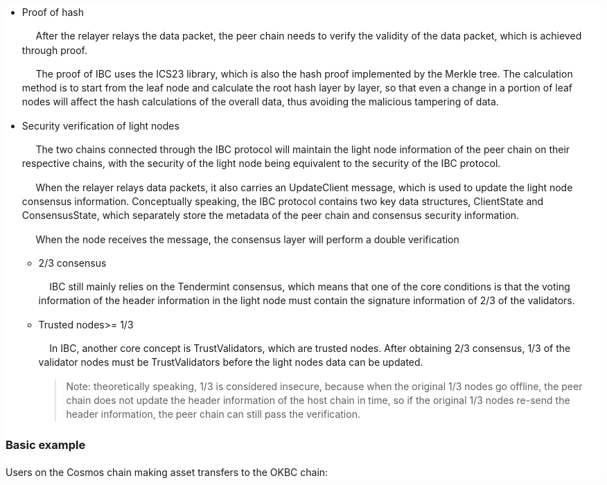 - Proof of hash

    &nbsp;&nbsp;&nbsp;&nbsp;     After the relayer relays the data packet, the peer chain needs to verify the validity of the data packet, which is achieved through proof.

    &nbsp;&nbsp;&nbsp;&nbsp;     The proof of IBC uses the ICS23 library, which is also the hash proof implemented by the Merkle tree. The calculation method is to start from the leaf node and calculate the root hash layer by layer, so that even a change in a portion of leaf nodes will affect the hash calculations of the overall data, thus avoiding the malicious tampering of data.


- Security verification of light nodes

  &nbsp;&nbsp;&nbsp;&nbsp; The two chains connected through the IBC protocol will maintain the light node information of the peer chain on their respective chains, with the security of the light node being equivalent to the security of the IBC protocol.

  &nbsp;&nbsp;&nbsp;&nbsp; When the relayer relays data packets, it also carries an UpdateClient message, which is used to update the light node consensus information. Conceptually speaking, the IBC protocol contains two key data structures, ClientState and ConsensusState, which separately store the metadata of the peer chain and consensus security information.

  &nbsp;&nbsp;&nbsp;&nbsp; When the node receives the message, the consensus layer will perform a double verification
    - 2/3 consensus
  
      &nbsp;&nbsp;&nbsp;&nbsp;IBC still mainly relies on the Tendermint consensus, which means that one of the core conditions is that the voting information of the header information in the light node must contain the signature information of 2/3 of the validators.

    - Trusted nodes>= 1/3
  
      &nbsp;&nbsp;&nbsp; In IBC, another core concept is TrustValidators, which are trusted nodes. After obtaining 2/3 consensus, 1/3 of the validator nodes must be TrustValidators before the light nodes data can be updated.

      > Note: theoretically speaking, 1/3 is considered insecure, because when the original 1/3 nodes go offline, the peer chain does not update the header information of the host chain in time, so if the original 1/3 nodes re-send the header information, the peer chain can still pass the verification.

### **Basic example**

Users on the Cosmos chain making asset transfers to the OKBC chain:
